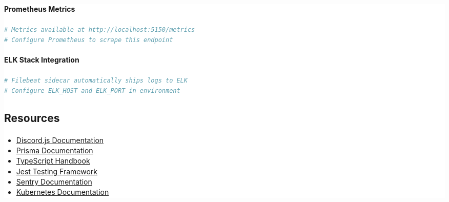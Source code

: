 #### Prometheus Metrics

```bash
# Metrics available at http://localhost:5150/metrics
# Configure Prometheus to scrape this endpoint
```

#### ELK Stack Integration

```yaml
# Filebeat sidecar automatically ships logs to ELK
# Configure ELK_HOST and ELK_PORT in environment
```

## Resources

- [Discord.js Documentation](https://discord.js.org/)
- [Prisma Documentation](https://www.prisma.io/docs/)
- [TypeScript Handbook](https://www.typescriptlang.org/docs/)
- [Jest Testing Framework](https://jestjs.io/docs/getting-started)
- [Sentry Documentation](https://docs.sentry.io/)
- [Kubernetes Documentation](https://kubernetes.io/docs/)